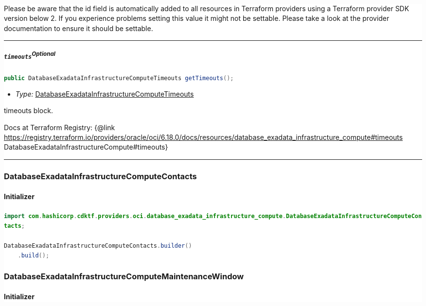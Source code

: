 Please be aware that the id field is automatically added to all resources in Terraform providers using a Terraform provider SDK version below 2.
If you experience problems setting this value it might not be settable. Please take a look at the provider documentation to ensure it should be settable.

---

##### `timeouts`<sup>Optional</sup> <a name="timeouts" id="rhizo-co-terraform-provider-oci.databaseExadataInfrastructureCompute.DatabaseExadataInfrastructureComputeConfig.property.timeouts"></a>

```java
public DatabaseExadataInfrastructureComputeTimeouts getTimeouts();
```

- *Type:* <a href="#rhizo-co-terraform-provider-oci.databaseExadataInfrastructureCompute.DatabaseExadataInfrastructureComputeTimeouts">DatabaseExadataInfrastructureComputeTimeouts</a>

timeouts block.

Docs at Terraform Registry: {@link https://registry.terraform.io/providers/oracle/oci/6.18.0/docs/resources/database_exadata_infrastructure_compute#timeouts DatabaseExadataInfrastructureCompute#timeouts}

---

### DatabaseExadataInfrastructureComputeContacts <a name="DatabaseExadataInfrastructureComputeContacts" id="rhizo-co-terraform-provider-oci.databaseExadataInfrastructureCompute.DatabaseExadataInfrastructureComputeContacts"></a>

#### Initializer <a name="Initializer" id="rhizo-co-terraform-provider-oci.databaseExadataInfrastructureCompute.DatabaseExadataInfrastructureComputeContacts.Initializer"></a>

```java
import com.hashicorp.cdktf.providers.oci.database_exadata_infrastructure_compute.DatabaseExadataInfrastructureComputeContacts;

DatabaseExadataInfrastructureComputeContacts.builder()
    .build();
```


### DatabaseExadataInfrastructureComputeMaintenanceWindow <a name="DatabaseExadataInfrastructureComputeMaintenanceWindow" id="rhizo-co-terraform-provider-oci.databaseExadataInfrastructureCompute.DatabaseExadataInfrastructureComputeMaintenanceWindow"></a>

#### Initializer <a name="Initializer" id="rhizo-co-terraform-provider-oci.databaseExadataInfrastructureCompute.DatabaseExadataInfrastructureComputeMaintenanceWindow.Initializer"></a>
